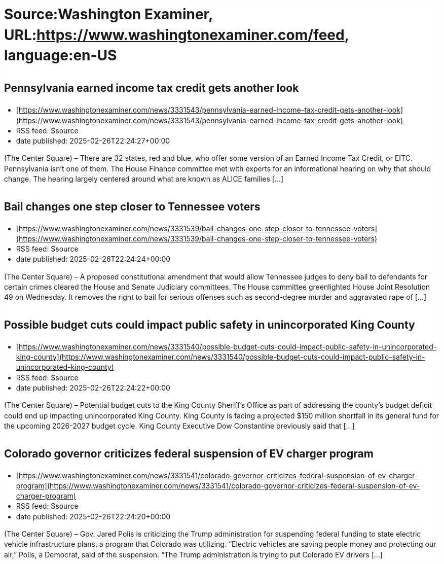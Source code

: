 # Source:Washington Examiner, URL:https://www.washingtonexaminer.com/feed, language:en-US

## Pennsylvania earned income tax credit gets another look
 - [https://www.washingtonexaminer.com/news/3331543/pennsylvania-earned-income-tax-credit-gets-another-look](https://www.washingtonexaminer.com/news/3331543/pennsylvania-earned-income-tax-credit-gets-another-look)
 - RSS feed: $source
 - date published: 2025-02-26T22:24:27+00:00

(The Center Square) &#8211; There are 32 states, red and blue, who offer some version of an Earned Income Tax Credit, or EITC. Pennsylvania isn’t one of them. The House Finance committee met with experts for an informational hearing on why that should change. The hearing largely centered around what are known as ALICE families [&#8230;]

## Bail changes one step closer to Tennessee voters
 - [https://www.washingtonexaminer.com/news/3331539/bail-changes-one-step-closer-to-tennessee-voters](https://www.washingtonexaminer.com/news/3331539/bail-changes-one-step-closer-to-tennessee-voters)
 - RSS feed: $source
 - date published: 2025-02-26T22:24:24+00:00

(The Center Square) – A proposed constitutional amendment that would allow Tennessee judges to deny bail to defendants for certain crimes cleared the House and Senate Judiciary committees. The House committee greenlighted House Joint Resolution 49 on Wednesday. It removes the right to bail for serious offenses such as second-degree murder and aggravated rape of [&#8230;]

## Possible budget cuts could impact public safety in unincorporated King County
 - [https://www.washingtonexaminer.com/news/3331540/possible-budget-cuts-could-impact-public-safety-in-unincorporated-king-county](https://www.washingtonexaminer.com/news/3331540/possible-budget-cuts-could-impact-public-safety-in-unincorporated-king-county)
 - RSS feed: $source
 - date published: 2025-02-26T22:24:22+00:00

(The Center Square) – Potential budget cuts to the King County Sheriff&#8217;s Office as part of addressing the county&#8217;s budget deficit could end up impacting unincorporated King County. King County is facing a projected $150 million shortfall in its general fund for the upcoming 2026-2027 budget cycle. King County Executive Dow Constantine previously said that [&#8230;]

## Colorado governor criticizes federal suspension of EV charger program
 - [https://www.washingtonexaminer.com/news/3331541/colorado-governor-criticizes-federal-suspension-of-ev-charger-program](https://www.washingtonexaminer.com/news/3331541/colorado-governor-criticizes-federal-suspension-of-ev-charger-program)
 - RSS feed: $source
 - date published: 2025-02-26T22:24:20+00:00

(The Center Square) – Gov. Jared Polis is criticizing the Trump administration for suspending federal funding to state electric vehicle infrastructure plans, a program that Colorado was utilizing. “Electric vehicles are saving people money and protecting our air,” Polis, a Democrat, said of the suspension. “The Trump administration is trying to put Colorado EV drivers [&#8230;]
